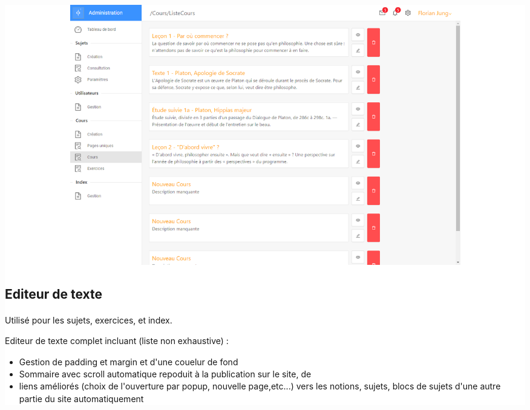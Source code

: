 <p align="center"><img width="75%" src="./docs/CreationCours.png" /></p>

## Editeur de texte

Utilisé pour les sujets, exercices, et index.

Editeur de texte complet incluant (liste non exhaustive) :
- Gestion de padding et margin et d'une couelur de fond
- Sommaire avec scroll automatique repoduit à la publication sur le site, de 
- liens améliorés (choix de l'ouverture par popup, nouvelle page,etc...) vers les notions, sujets, blocs de sujets d'une autre partie du site automatiquement
